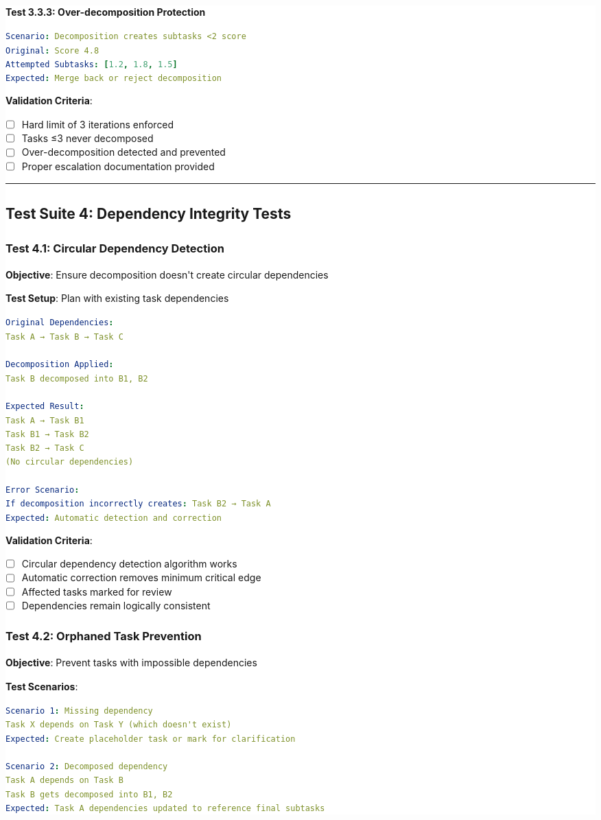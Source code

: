 **Test 3.3.3: Over-decomposition Protection**
```yaml
Scenario: Decomposition creates subtasks <2 score
Original: Score 4.8
Attempted Subtasks: [1.2, 1.8, 1.5]
Expected: Merge back or reject decomposition
```

**Validation Criteria**:
- [ ] Hard limit of 3 iterations enforced
- [ ] Tasks ≤3 never decomposed
- [ ] Over-decomposition detected and prevented
- [ ] Proper escalation documentation provided

---

## Test Suite 4: Dependency Integrity Tests

### Test 4.1: Circular Dependency Detection
**Objective**: Ensure decomposition doesn't create circular dependencies

**Test Setup**: Plan with existing task dependencies
```yaml
Original Dependencies:
Task A → Task B → Task C

Decomposition Applied:
Task B decomposed into B1, B2

Expected Result:
Task A → Task B1
Task B1 → Task B2  
Task B2 → Task C
(No circular dependencies)

Error Scenario:
If decomposition incorrectly creates: Task B2 → Task A
Expected: Automatic detection and correction
```

**Validation Criteria**:
- [ ] Circular dependency detection algorithm works
- [ ] Automatic correction removes minimum critical edge
- [ ] Affected tasks marked for review
- [ ] Dependencies remain logically consistent

### Test 4.2: Orphaned Task Prevention
**Objective**: Prevent tasks with impossible dependencies

**Test Scenarios**:
```yaml
Scenario 1: Missing dependency
Task X depends on Task Y (which doesn't exist)
Expected: Create placeholder task or mark for clarification

Scenario 2: Decomposed dependency
Task A depends on Task B
Task B gets decomposed into B1, B2
Expected: Task A dependencies updated to reference final subtasks
```
